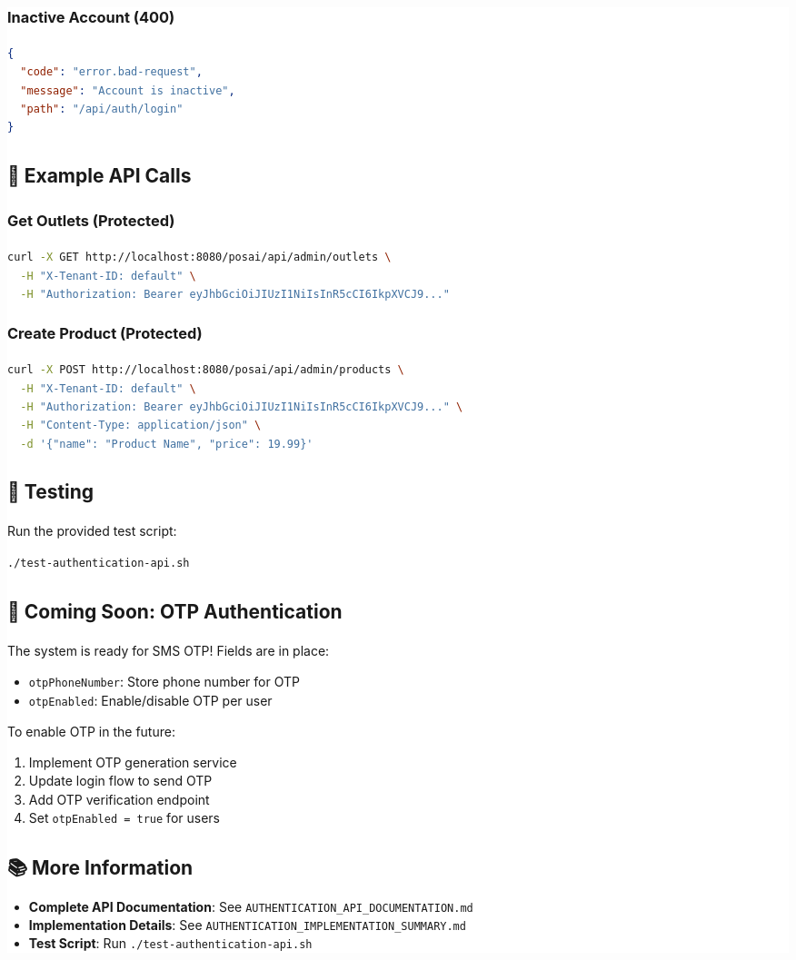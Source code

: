 ### Inactive Account (400)
```json
{
  "code": "error.bad-request",
  "message": "Account is inactive",
  "path": "/api/auth/login"
}
```

## 📝 Example API Calls

### Get Outlets (Protected)
```bash
curl -X GET http://localhost:8080/posai/api/admin/outlets \
  -H "X-Tenant-ID: default" \
  -H "Authorization: Bearer eyJhbGciOiJIUzI1NiIsInR5cCI6IkpXVCJ9..."
```

### Create Product (Protected)
```bash
curl -X POST http://localhost:8080/posai/api/admin/products \
  -H "X-Tenant-ID: default" \
  -H "Authorization: Bearer eyJhbGciOiJIUzI1NiIsInR5cCI6IkpXVCJ9..." \
  -H "Content-Type: application/json" \
  -d '{"name": "Product Name", "price": 19.99}'
```

## 🧪 Testing

Run the provided test script:
```bash
./test-authentication-api.sh
```

## 🔮 Coming Soon: OTP Authentication

The system is ready for SMS OTP! Fields are in place:
- `otpPhoneNumber`: Store phone number for OTP
- `otpEnabled`: Enable/disable OTP per user

To enable OTP in the future:
1. Implement OTP generation service
2. Update login flow to send OTP
3. Add OTP verification endpoint
4. Set `otpEnabled = true` for users

## 📚 More Information

- **Complete API Documentation**: See `AUTHENTICATION_API_DOCUMENTATION.md`
- **Implementation Details**: See `AUTHENTICATION_IMPLEMENTATION_SUMMARY.md`
- **Test Script**: Run `./test-authentication-api.sh`
